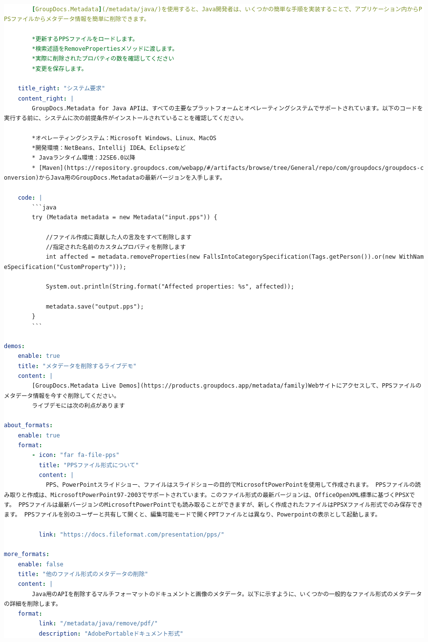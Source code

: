 ```yaml
        [GroupDocs.Metadata](/metadata/java/)を使用すると、Java開発者は、いくつかの簡単な手順を実装することで、アプリケーション内からPPSファイルからメタデータ情報を簡単に削除できます。

        *更新するPPSファイルをロードします。
        *検索述語をRemovePropertiesメソッドに渡します。
        *実際に削除されたプロパティの数を確認してください
        *変更を保存します。
        
    title_right: "システム要求"
    content_right: |
        GroupDocs.Metadata for Java APIは、すべての主要なプラットフォームとオペレーティングシステムでサポートされています。以下のコードを実行する前に、システムに次の前提条件がインストールされていることを確認してください。

        *オペレーティングシステム：Microsoft Windows、Linux、MacOS
        *開発環境：NetBeans、Intellij IDEA、Eclipseなど
        * Javaランタイム環境：J2SE6.0以降
        * [Maven](https://repository.groupdocs.com/webapp/#/artifacts/browse/tree/General/repo/com/groupdocs/groupdocs-conversion)からJava用のGroupDocs.Metadataの最新バージョンを入手します。
        
    code: |
        ```java
        try (Metadata metadata = new Metadata("input.pps")) {
        	
        	//ファイル作成に貢献した人の言及をすべて削除します
        	//指定された名前のカスタムプロパティを削除します         
        	int affected = metadata.removeProperties(new FallsIntoCategorySpecification(Tags.getPerson()).or(new WithNameSpecification("CustomProperty")));
        
        	System.out.println(String.format("Affected properties: %s", affected));
        
        	metadata.save("output.pps");
        }
        ```
        
demos:
    enable: true
    title: "メタデータを削除するライブデモ"
    content: |
        [GroupDocs.Metadata Live Demos](https://products.groupdocs.app/metadata/family)Webサイトにアクセスして、PPSファイルのメタデータ情報を今すぐ削除してください。  
        ライブデモには次の利点があります
        
about_formats:
    enable: true
    format:
        - icon: "far fa-file-pps"
          title: "PPSファイル形式について"
          content: |
            PPS、PowerPointスライドショー、ファイルはスライドショーの目的でMicrosoftPowerPointを使用して作成されます。 PPSファイルの読み取りと作成は、MicrosoftPowerPoint97-2003でサポートされています。このファイル形式の最新バージョンは、OfficeOpenXML標準に基づくPPSXです。 PPSファイルは最新バージョンのMicrosoftPowerPointでも読み取ることができますが、新しく作成されたファイルはPPSXファイル形式でのみ保存できます。 PPSファイルを別のユーザーと共有して開くと、編集可能モードで開くPPTファイルとは異なり、Powerpointの表示として起動します。

          link: "https://docs.fileformat.com/presentation/pps/"

more_formats:
    enable: false
    title: "他のファイル形式のメタデータの削除"
    content: |
        Java用のAPIを削除するマルチフォーマットのドキュメントと画像のメタデータ。以下に示すように、いくつかの一般的なファイル形式のメタデータの詳細を削除します。
    format: 
          link: "/metadata/java/remove/pdf/"
          description: "AdobePortableドキュメント形式"
```